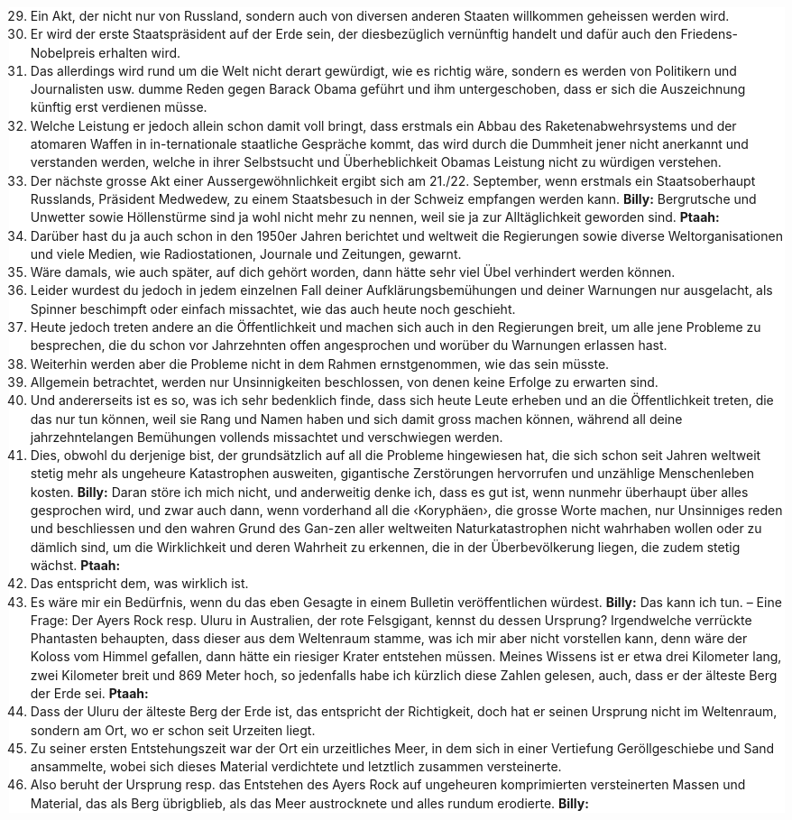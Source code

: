 29. Ein Akt, der nicht nur von Russland, sondern auch von diversen anderen Staaten willkommen geheissen werden wird.
30. Er wird der erste Staatspräsident auf der Erde sein, der diesbezüglich vernünftig handelt und dafür auch den Friedens-Nobelpreis erhalten wird.
31. Das allerdings wird rund um die Welt nicht derart gewürdigt, wie es richtig wäre, sondern es werden von Politikern und Journalisten usw. dumme Reden gegen Barack Obama geführt und ihm untergeschoben, dass er sich die Auszeichnung künftig erst verdienen müsse.
32. Welche Leistung er jedoch allein schon damit voll bringt, dass erstmals ein Abbau des Raketenabwehrsystems und der atomaren Waffen in in-ternationale staatliche Gespräche kommt, das wird durch die Dummheit jener nicht anerkannt und verstanden werden, welche in ihrer Selbstsucht und Überheblichkeit Obamas Leistung nicht zu würdigen verstehen.
33. Der nächste grosse Akt einer Aussergewöhnlichkeit ergibt sich am 21./22. September, wenn erstmals ein Staatsoberhaupt Russlands, Präsident Medwedew, zu einem Staatsbesuch in der Schweiz empfangen werden kann.
**Billy:**
Bergrutsche und Unwetter sowie Höllenstürme sind ja wohl nicht mehr zu nennen, weil sie ja zur Alltäglichkeit geworden sind.
**Ptaah:**
34. Darüber hast du ja auch schon in den 1950er Jahren berichtet und weltweit die Regierungen sowie diverse Weltorganisationen und viele Medien, wie Radiostationen, Journale und Zeitungen, gewarnt.
35. Wäre damals, wie auch später, auf dich gehört worden, dann hätte sehr viel Übel verhindert werden können.
36. Leider wurdest du jedoch in jedem einzelnen Fall deiner Aufklärungsbemühungen und deiner Warnungen nur ausgelacht, als Spinner beschimpft oder einfach missachtet, wie das auch heute noch geschieht.
37. Heute jedoch treten andere an die Öffentlichkeit und machen sich auch in den Regierungen breit, um alle jene Probleme zu besprechen, die du schon vor Jahrzehnten offen angesprochen und worüber du Warnungen erlassen hast.
38. Weiterhin werden aber die Probleme nicht in dem Rahmen ernstgenommen, wie das sein müsste.
39. Allgemein betrachtet, werden nur Unsinnigkeiten beschlossen, von denen keine Erfolge zu erwarten sind.
40. Und andererseits ist es so, was ich sehr bedenklich finde, dass sich heute Leute erheben und an die Öffentlichkeit treten, die das nur tun können, weil sie Rang und Namen haben und sich damit gross machen können, während all deine jahrzehntelangen Bemühungen vollends missachtet und verschwiegen werden.
41. Dies, obwohl du derjenige bist, der grundsätzlich auf all die Probleme hingewiesen hat, die sich schon seit Jahren weltweit stetig mehr als ungeheure Katastrophen ausweiten, gigantische Zerstörungen hervorrufen und unzählige Menschenleben kosten.
**Billy:**
Daran störe ich mich nicht, und anderweitig denke ich, dass es gut ist, wenn nunmehr überhaupt über alles gesprochen wird, und zwar auch dann, wenn vorderhand all die ‹Koryphäen›, die grosse Worte machen, nur Unsinniges reden und beschliessen und den wahren Grund des Gan-zen aller weltweiten Naturkatastrophen nicht wahrhaben wollen oder zu dämlich sind, um die Wirklichkeit und deren Wahrheit zu erkennen, die in der Überbevölkerung liegen, die zudem stetig wächst.
**Ptaah:**
42. Das entspricht dem, was wirklich ist.
43. Es wäre mir ein Bedürfnis, wenn du das eben Gesagte in einem Bulletin veröffentlichen würdest.
**Billy:**
Das kann ich tun. – Eine Frage: Der Ayers Rock resp. Uluru in Australien, der rote Felsgigant, kennst du dessen Ursprung? Irgendwelche verrückte Phantasten behaupten, dass dieser aus dem Weltenraum stamme, was ich mir aber nicht vorstellen kann, denn wäre der Koloss vom Himmel gefallen, dann hätte ein riesiger Krater entstehen müssen. Meines Wissens ist er etwa drei Kilometer lang, zwei Kilometer breit und 869 Meter hoch, so jedenfalls habe ich kürzlich diese Zahlen gelesen, auch, dass er der älteste Berg der Erde sei.
**Ptaah:**
44. Dass der Uluru der älteste Berg der Erde ist, das entspricht der Richtigkeit, doch hat er seinen Ursprung nicht im Weltenraum, sondern am Ort, wo er schon seit Urzeiten liegt.
45. Zu seiner ersten Entstehungszeit war der Ort ein urzeitliches Meer, in dem sich in einer Vertiefung Geröllgeschiebe und Sand ansammelte, wobei sich dieses Material verdichtete und letztlich zusammen versteinerte.
46. Also beruht der Ursprung resp. das Entstehen des Ayers Rock auf ungeheuren komprimierten versteinerten Massen und Material, das als Berg übrigblieb, als das Meer austrocknete und alles rundum erodierte.
**Billy:**